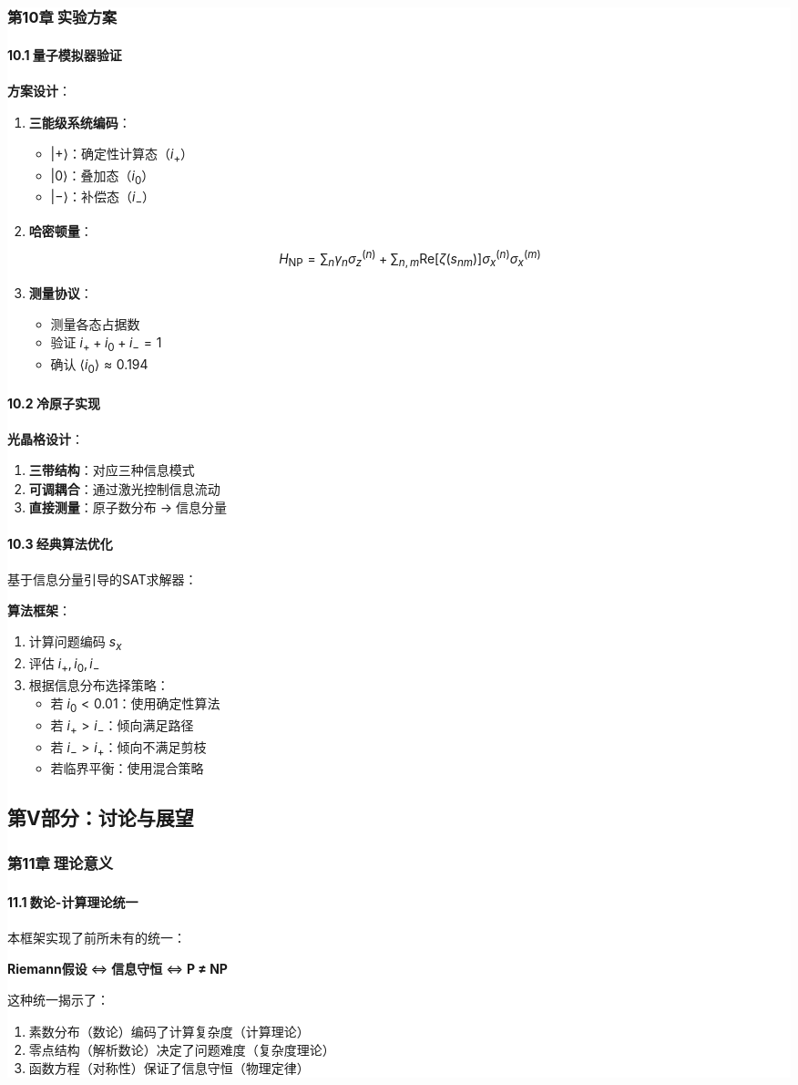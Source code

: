### 第10章 实验方案

#### 10.1 量子模拟器验证

**方案设计**：
1. **三能级系统编码**：
   - $|+\rangle$：确定性计算态（$i_+$）
   - $|0\rangle$：叠加态（$i_0$）
   - $|-\rangle$：补偿态（$i_-$）

2. **哈密顿量**：
$$
H_{\text{NP}} = \sum_n \gamma_n \sigma_z^{(n)} + \sum_{n,m} \text{Re}[\zeta(s_{nm})] \sigma_x^{(n)} \sigma_x^{(m)}
$$

3. **测量协议**：
   - 测量各态占据数
   - 验证 $i_+ + i_0 + i_- = 1$
   - 确认 $\langle i_0 \rangle \approx 0.194$

#### 10.2 冷原子实现

**光晶格设计**：
1. **三带结构**：对应三种信息模式
2. **可调耦合**：通过激光控制信息流动
3. **直接测量**：原子数分布 $\to$ 信息分量

#### 10.3 经典算法优化

基于信息分量引导的SAT求解器：

**算法框架**：
1. 计算问题编码 $s_x$
2. 评估 $i_+, i_0, i_-$
3. 根据信息分布选择策略：
   - 若 $i_0 < 0.01$：使用确定性算法
   - 若 $i_+ > i_-$：倾向满足路径
   - 若 $i_- > i_+$：倾向不满足剪枝
   - 若临界平衡：使用混合策略

## 第V部分：讨论与展望

### 第11章 理论意义

#### 11.1 数论-计算理论统一

本框架实现了前所未有的统一：

**Riemann假设** $\Leftrightarrow$ **信息守恒** $\Leftrightarrow$ **P ≠ NP**

这种统一揭示了：
1. 素数分布（数论）编码了计算复杂度（计算理论）
2. 零点结构（解析数论）决定了问题难度（复杂度理论）
3. 函数方程（对称性）保证了信息守恒（物理定律）
